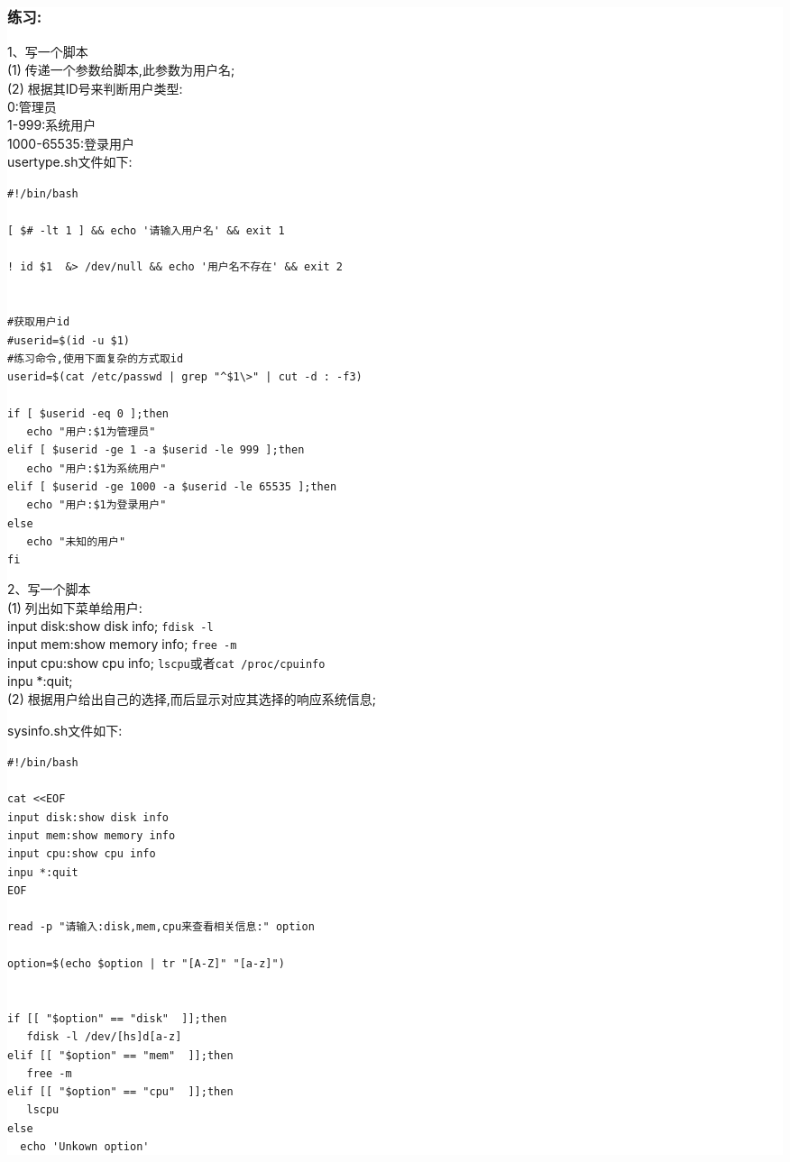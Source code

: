 ### 练习:
1、写一个脚本  
(1) 传递一个参数给脚本,此参数为用户名;  
(2) 根据其ID号来判断用户类型:  
0:管理员  
1-999:系统用户  
1000-65535:登录用户  
usertype.sh文件如下:  
```shell
#!/bin/bash

[ $# -lt 1 ] && echo '请输入用户名' && exit 1

! id $1  &> /dev/null && echo '用户名不存在' && exit 2


#获取用户id
#userid=$(id -u $1)
#练习命令,使用下面复杂的方式取id
userid=$(cat /etc/passwd | grep "^$1\>" | cut -d : -f3)

if [ $userid -eq 0 ];then
   echo "用户:$1为管理员"
elif [ $userid -ge 1 -a $userid -le 999 ];then
   echo "用户:$1为系统用户"
elif [ $userid -ge 1000 -a $userid -le 65535 ];then
   echo "用户:$1为登录用户"
else 
   echo "未知的用户"
fi
```  


2、写一个脚本  
(1) 列出如下菜单给用户:  
input disk:show disk info;  `fdisk -l`  
input mem:show memory info; `free -m`   
input cpu:show cpu info;  `lscpu`或者`cat /proc/cpuinfo`  
inpu *:quit;  
(2) 根据用户给出自己的选择,而后显示对应其选择的响应系统信息;  

sysinfo.sh文件如下:  
```shell
#!/bin/bash

cat <<EOF
input disk:show disk info
input mem:show memory info
input cpu:show cpu info
inpu *:quit
EOF

read -p "请输入:disk,mem,cpu来查看相关信息:" option

option=$(echo $option | tr "[A-Z]" "[a-z]")


if [[ "$option" == "disk"  ]];then
   fdisk -l /dev/[hs]d[a-z]
elif [[ "$option" == "mem"  ]];then
   free -m
elif [[ "$option" == "cpu"  ]];then
   lscpu
else
  echo 'Unkown option'
```